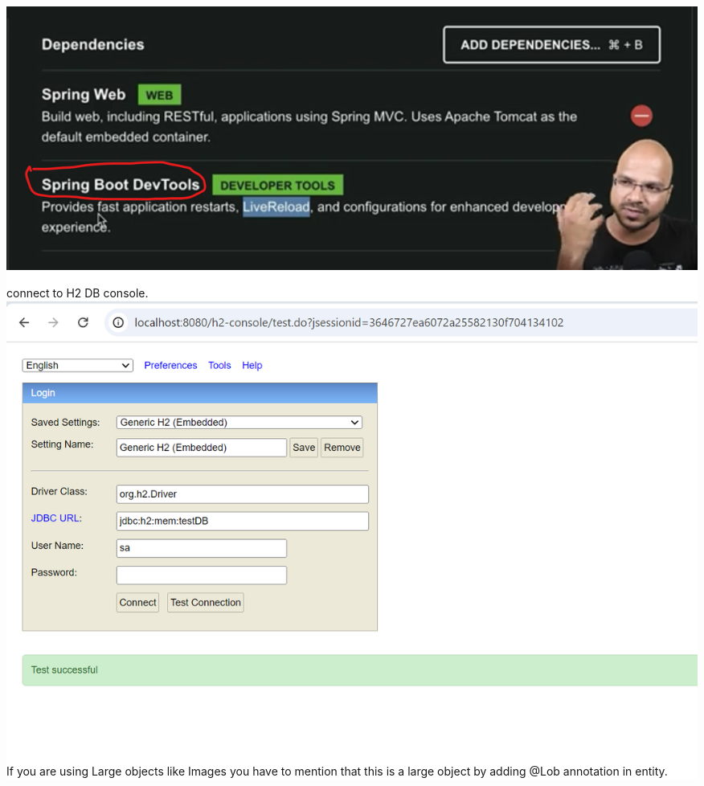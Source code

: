 ![img_34.png](ReadMeImages/img_34.png)

connect to H2 DB console.
![img.png](ReadMeImages/img_44.png)

If you are using Large objects like Images you have to mention that this is a large object by adding @Lob annotation in entity.